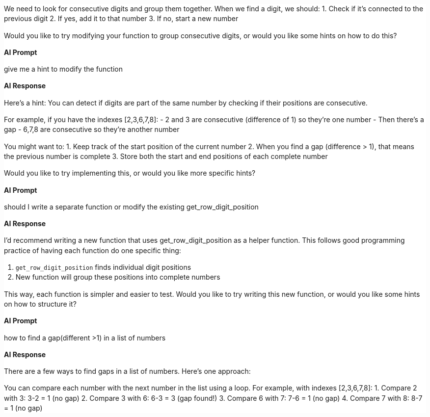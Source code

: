 We need to look for consecutive digits and group them together. When we
find a digit, we should: 1. Check if it’s connected to the previous
digit 2. If yes, add it to that number 3. If no, start a new number

Would you like to try modifying your function to group consecutive
digits, or would you like some hints on how to do this?

**AI Prompt**

give me a hint to modify the function

**AI Response**

Here’s a hint: You can detect if digits are part of the same number by
checking if their positions are consecutive.

For example, if you have the indexes \[2,3,6,7,8\]: - 2 and 3 are
consecutive (difference of 1) so they’re one number - Then there’s a
gap - 6,7,8 are consecutive so they’re another number

You might want to: 1. Keep track of the start position of the current
number 2. When you find a gap (difference \> 1), that means the previous
number is complete 3. Store both the start and end positions of each
complete number

Would you like to try implementing this, or would you like more specific
hints?

**AI Prompt**

should I write a separate function or modify the existing
get_row_digit_position

**AI Response**

I’d recommend writing a new function that uses get_row_digit_position as
a helper function. This follows good programming practice of having each
function do one specific thing:

1.  `get_row_digit_position` finds individual digit positions
2.  New function will group these positions into complete numbers

This way, each function is simpler and easier to test. Would you like to
try writing this new function, or would you like some hints on how to
structure it?

**AI Prompt**

how to find a gap(different \>1) in a list of numbers

**AI Response**

There are a few ways to find gaps in a list of numbers. Here’s one
approach:

You can compare each number with the next number in the list using a
loop. For example, with indexes \[2,3,6,7,8\]: 1. Compare 2 with 3: 3-2
= 1 (no gap) 2. Compare 3 with 6: 6-3 = 3 (gap found!) 3. Compare 6 with
7: 7-6 = 1 (no gap) 4. Compare 7 with 8: 8-7 = 1 (no gap)
